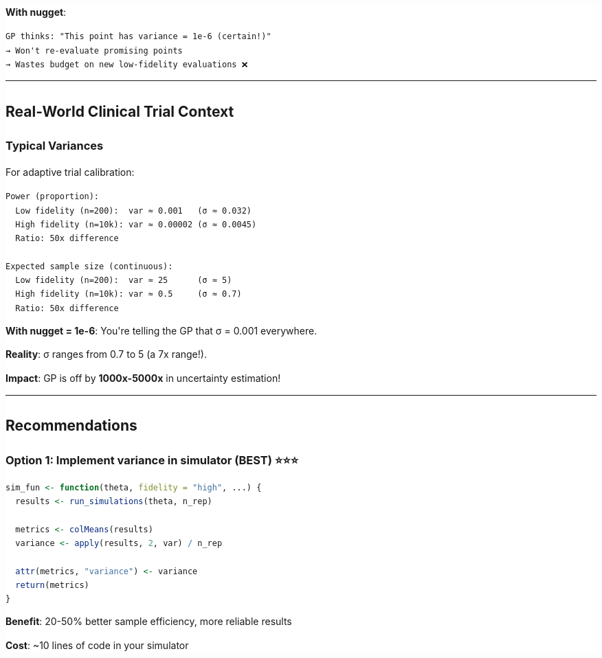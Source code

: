 **With nugget**:
```
GP thinks: "This point has variance = 1e-6 (certain!)"
→ Won't re-evaluate promising points
→ Wastes budget on new low-fidelity evaluations ❌
```

---

## Real-World Clinical Trial Context

### Typical Variances

For adaptive trial calibration:

```
Power (proportion):
  Low fidelity (n=200):  var ≈ 0.001   (σ ≈ 0.032)
  High fidelity (n=10k): var ≈ 0.00002 (σ ≈ 0.0045)
  Ratio: 50x difference

Expected sample size (continuous):
  Low fidelity (n=200):  var ≈ 25      (σ ≈ 5)
  High fidelity (n=10k): var ≈ 0.5     (σ ≈ 0.7)
  Ratio: 50x difference
```

**With nugget = 1e-6**: You're telling the GP that σ = 0.001 everywhere.

**Reality**: σ ranges from 0.7 to 5 (a 7x range!).

**Impact**: GP is off by **1000x-5000x** in uncertainty estimation!

---

## Recommendations

### Option 1: Implement variance in simulator (BEST) ⭐⭐⭐

```r
sim_fun <- function(theta, fidelity = "high", ...) {
  results <- run_simulations(theta, n_rep)

  metrics <- colMeans(results)
  variance <- apply(results, 2, var) / n_rep

  attr(metrics, "variance") <- variance
  return(metrics)
}
```

**Benefit**: 20-50% better sample efficiency, more reliable results

**Cost**: ~10 lines of code in your simulator
